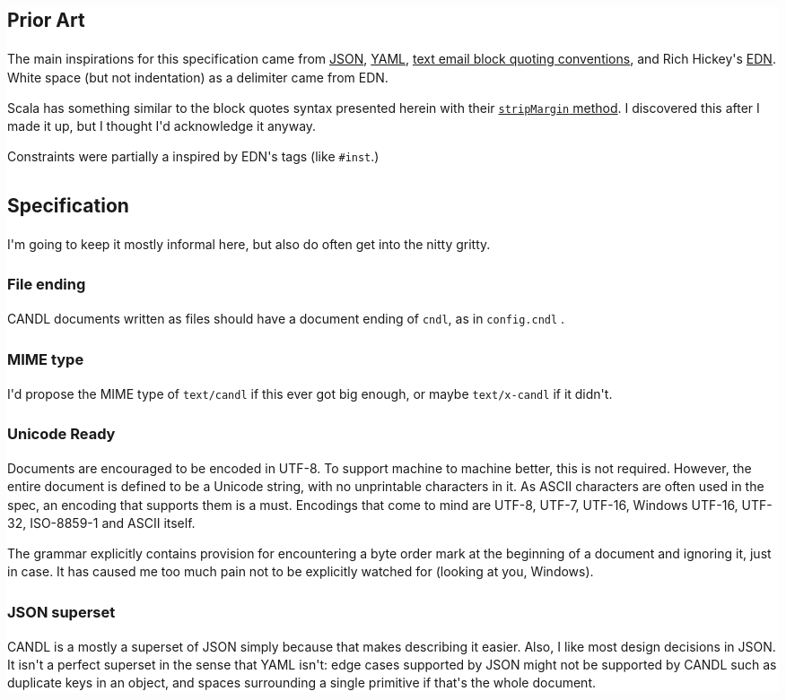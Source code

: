 ## Prior Art

The main inspirations for this specification came from
[JSON](https://trac.ietf.org/trac/json/browser/abnf/json.abnf?rev=2),
[YAML](https://yaml.org/spec/1.2.2/), [text email block quoting
conventions](https://en.m.wikipedia.org/wiki/Posting_style#Quoted_line_prefix),
and Rich Hickey's
[EDN](https://github.com/edn-format/edn/blob/master/README.md). White
space (but not indentation) as a delimiter came from EDN.

Scala has something similar to the block quotes syntax presented herein
with their [`stripMargin`
method](https://www.scala-lang.org/api/2.12.7/scala/collection/immutable/StringLike.html#stripMargin:String).
I discovered this after I made it up, but I thought I'd acknowledge it
anyway.

Constraints were partially a inspired by EDN's tags (like `#inst`.)

## Specification

I'm going to keep it mostly informal here, but also do often get into
the nitty gritty.

### File ending

CANDL documents written as files should have a document ending of `cndl`,
as in `config.cndl` .

### MIME type

I'd propose the MIME type of `text/candl` if this ever got big enough,
or maybe `text/x-candl` if it didn't.

### Unicode Ready

Documents are encouraged to be encoded in UTF-8. To support machine to
machine better, this is not required. However, the entire document is
defined to be a Unicode string, with no unprintable characters in it. As
ASCII characters are often used in the spec, an encoding that supports
them is a must. Encodings that come to mind are UTF-8, UTF-7, UTF-16,
Windows UTF-16, UTF-32, ISO-8859-1 and ASCII itself.

The grammar explicitly contains provision for encountering a byte order
mark at the beginning of a document and ignoring it, just in case. It
has caused me too much pain not to be explicitly watched for (looking at
you, Windows).

### JSON superset

CANDL is a mostly a superset of JSON simply because that makes
describing it easier. Also, I like most design decisions in JSON. It
isn't a perfect superset in the sense that YAML isn't: edge cases
supported by JSON might not be supported by CANDL such as duplicate keys
in an object, and spaces surrounding a single primitive if that's the
whole document.
